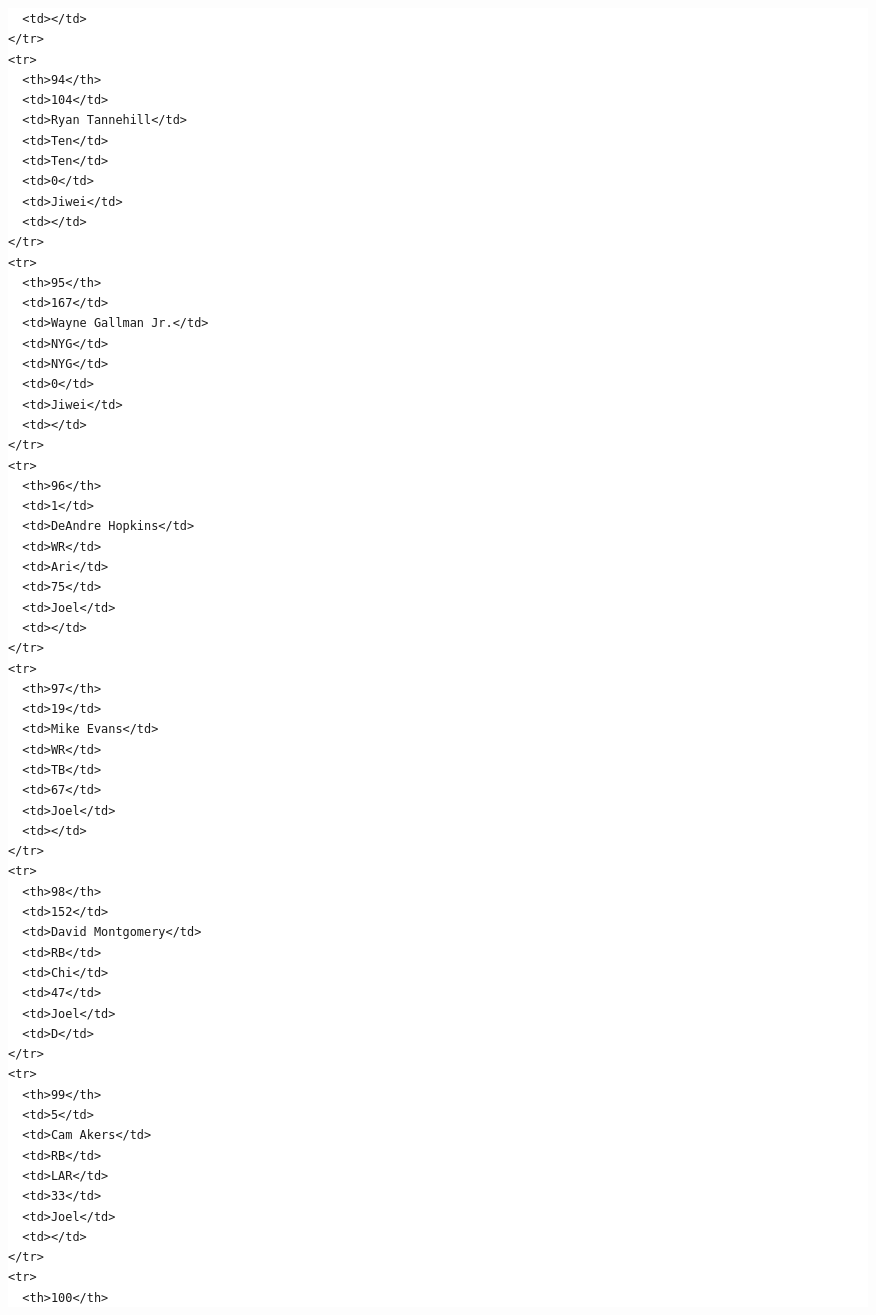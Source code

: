       <td></td>
    </tr>
    <tr>
      <th>94</th>
      <td>104</td>
      <td>Ryan Tannehill</td>
      <td>Ten</td>
      <td>Ten</td>
      <td>0</td>
      <td>Jiwei</td>
      <td></td>
    </tr>
    <tr>
      <th>95</th>
      <td>167</td>
      <td>Wayne Gallman Jr.</td>
      <td>NYG</td>
      <td>NYG</td>
      <td>0</td>
      <td>Jiwei</td>
      <td></td>
    </tr>
    <tr>
      <th>96</th>
      <td>1</td>
      <td>DeAndre Hopkins</td>
      <td>WR</td>
      <td>Ari</td>
      <td>75</td>
      <td>Joel</td>
      <td></td>
    </tr>
    <tr>
      <th>97</th>
      <td>19</td>
      <td>Mike Evans</td>
      <td>WR</td>
      <td>TB</td>
      <td>67</td>
      <td>Joel</td>
      <td></td>
    </tr>
    <tr>
      <th>98</th>
      <td>152</td>
      <td>David Montgomery</td>
      <td>RB</td>
      <td>Chi</td>
      <td>47</td>
      <td>Joel</td>
      <td>D</td>
    </tr>
    <tr>
      <th>99</th>
      <td>5</td>
      <td>Cam Akers</td>
      <td>RB</td>
      <td>LAR</td>
      <td>33</td>
      <td>Joel</td>
      <td></td>
    </tr>
    <tr>
      <th>100</th>